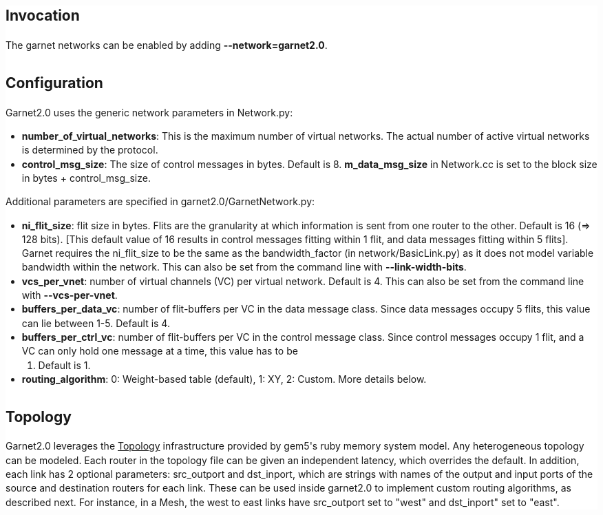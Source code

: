 ## Invocation

The garnet networks can be enabled by adding **--network=garnet2.0**.

## Configuration

Garnet2.0 uses the generic network parameters in Network.py:

- **number_of_virtual_networks**: This is the maximum number of
  virtual networks. The actual number of active virtual networks
  is determined by the protocol.
- **control_msg_size**: The size of control messages in bytes.
  Default is 8. **m_data_msg_size** in Network.cc is set to the
  block size in bytes + control_msg_size.

Additional parameters are specified in garnet2.0/GarnetNetwork.py:

- **ni_flit_size**: flit size in bytes. Flits are the
  granularity at which information is sent from one router to the
  other. Default is 16 (=\> 128 bits). \[This default value of 16
  results in control messages fitting within 1 flit, and data
  messages fitting within 5 flits\]. Garnet requires the
  ni_flit_size to be the same as the bandwidth_factor (in
  network/BasicLink.py) as it does not model variable bandwidth
  within the network. This can also be set from the command line
  with **--link-width-bits**.
- **vcs_per_vnet**: number of virtual channels (VC) per virtual
  network. Default is 4. This can also be set from the command
  line with **--vcs-per-vnet**.
- **buffers_per_data_vc**: number of flit-buffers per VC in the
  data message class. Since data messages occupy 5 flits, this
  value can lie between 1-5. Default is 4.
- **buffers_per_ctrl_vc**: number of flit-buffers per VC in the
  control message class. Since control messages occupy 1 flit, and
  a VC can only hold one message at a time, this value has to be
  1. Default is 1.
- **routing_algorithm**: 0: Weight-based table (default), 1: XY,
  2: Custom. More details below.

## Topology

Garnet2.0 leverages the
[Topology](/documentation/general_docs/ruby/interconnection-network#Topology)
infrastructure
provided by gem5's ruby memory system model. Any heterogeneous topology
can be modeled. Each router in the topology file can be given an
independent latency, which overrides the default. In addition, each link
has 2 optional parameters: src_outport and dst_inport, which are
strings with names of the output and input ports of the source and
destination routers for each link. These can be used inside garnet2.0 to
implement custom routing algorithms, as described next. For instance, in
a Mesh, the west to east links have src_outport set to "west" and
dst_inport" set to "east".
